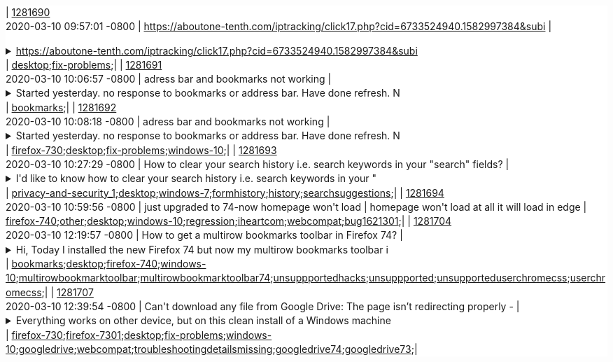 | [1281690](https://support.mozilla.org/questions/1281690)<br>2020-03-10 09:57:01 -0800 | https://aboutone-tenth.com/iptracking/click17.php?cid=6733524940.1582997384&subi |<details><summary>https://aboutone-tenth.com/iptracking/click17.php?cid=6733524940.1582997384&subi</summary></details> | [desktop](https://support.mozilla.org/en-US/questions/firefox?tagged=desktop);[fix-problems](https://support.mozilla.org/en-US/questions/firefox?tagged=fix-problems);|
| [1281691](https://support.mozilla.org/questions/1281691)<br>2020-03-10 10:06:57 -0800 | adress bar and bookmarks not working |<details><summary>Started yesterday. no response to bookmarks or address bar. Have done refresh. N</summary></details> | [bookmarks](https://support.mozilla.org/en-US/questions/firefox?tagged=bookmarks);|
| [1281692](https://support.mozilla.org/questions/1281692)<br>2020-03-10 10:08:18 -0800 | adress bar and bookmarks not working |<details><summary>Started yesterday. no response to bookmarks or address bar. Have done refresh. N</summary></details> | [firefox-730](https://support.mozilla.org/en-US/questions/firefox?tagged=firefox-730);[desktop](https://support.mozilla.org/en-US/questions/firefox?tagged=desktop);[fix-problems](https://support.mozilla.org/en-US/questions/firefox?tagged=fix-problems);[windows-10](https://support.mozilla.org/en-US/questions/firefox?tagged=windows-10);|
| [1281693](https://support.mozilla.org/questions/1281693)<br>2020-03-10 10:27:29 -0800 | How to clear your search history i.e. search keywords in your "search" fields? |<details><summary>I'd like to know how to clear your search history i.e. search keywords in your "</summary></details> | [privacy-and-security_1](https://support.mozilla.org/en-US/questions/firefox?tagged=privacy-and-security_1);[desktop](https://support.mozilla.org/en-US/questions/firefox?tagged=desktop);[windows-7](https://support.mozilla.org/en-US/questions/firefox?tagged=windows-7);[formhistory](https://support.mozilla.org/en-US/questions/firefox?tagged=formhistory);[history](https://support.mozilla.org/en-US/questions/firefox?tagged=history);[searchsuggestions](https://support.mozilla.org/en-US/questions/firefox?tagged=searchsuggestions);|
| [1281694](https://support.mozilla.org/questions/1281694)<br>2020-03-10 10:59:56 -0800 | just upgraded to 74-now homepage won't load | homepage won't load at all  it will load in edge  | [firefox-740](https://support.mozilla.org/en-US/questions/firefox?tagged=firefox-740);[other](https://support.mozilla.org/en-US/questions/firefox?tagged=other);[desktop](https://support.mozilla.org/en-US/questions/firefox?tagged=desktop);[windows-10](https://support.mozilla.org/en-US/questions/firefox?tagged=windows-10);[regression](https://support.mozilla.org/en-US/questions/firefox?tagged=regression);[iheartcom](https://support.mozilla.org/en-US/questions/firefox?tagged=iheartcom);[webcompat](https://support.mozilla.org/en-US/questions/firefox?tagged=webcompat);[bug1621301](https://support.mozilla.org/en-US/questions/firefox?tagged=bug1621301);|
| [1281704](https://support.mozilla.org/questions/1281704)<br>2020-03-10 12:19:57 -0800 | How to get a multirow bookmarks toolbar in Firefox 74? |<details><summary>Hi, Today I installed the new Firefox 74 but now my multirow bookmarks toolbar i</summary></details> | [bookmarks](https://support.mozilla.org/en-US/questions/firefox?tagged=bookmarks);[desktop](https://support.mozilla.org/en-US/questions/firefox?tagged=desktop);[firefox-740](https://support.mozilla.org/en-US/questions/firefox?tagged=firefox-740);[windows-10](https://support.mozilla.org/en-US/questions/firefox?tagged=windows-10);[multirowbookmarktoolbar](https://support.mozilla.org/en-US/questions/firefox?tagged=multirowbookmarktoolbar);[multirowbookmarktoolbar74](https://support.mozilla.org/en-US/questions/firefox?tagged=multirowbookmarktoolbar74);[unsuppportedhacks](https://support.mozilla.org/en-US/questions/firefox?tagged=unsuppportedhacks);[unsuppported](https://support.mozilla.org/en-US/questions/firefox?tagged=unsuppported);[unsupporteduserchromecss](https://support.mozilla.org/en-US/questions/firefox?tagged=unsupporteduserchromecss);[userchromecss](https://support.mozilla.org/en-US/questions/firefox?tagged=userchromecss);|
| [1281707](https://support.mozilla.org/questions/1281707)<br>2020-03-10 12:39:54 -0800 | Can't download any file from Google Drive: The page isn’t redirecting properly - |<details><summary>Everything works on other device, but on this clean install of a Windows machine</summary></details> | [firefox-730](https://support.mozilla.org/en-US/questions/firefox?tagged=firefox-730);[firefox-7301](https://support.mozilla.org/en-US/questions/firefox?tagged=firefox-7301);[desktop](https://support.mozilla.org/en-US/questions/firefox?tagged=desktop);[fix-problems](https://support.mozilla.org/en-US/questions/firefox?tagged=fix-problems);[windows-10](https://support.mozilla.org/en-US/questions/firefox?tagged=windows-10);[googledrive](https://support.mozilla.org/en-US/questions/firefox?tagged=googledrive);[webcompat](https://support.mozilla.org/en-US/questions/firefox?tagged=webcompat);[troubleshootingdetailsmissing](https://support.mozilla.org/en-US/questions/firefox?tagged=troubleshootingdetailsmissing);[googledrive74](https://support.mozilla.org/en-US/questions/firefox?tagged=googledrive74);[googledrive73](https://support.mozilla.org/en-US/questions/firefox?tagged=googledrive73);|